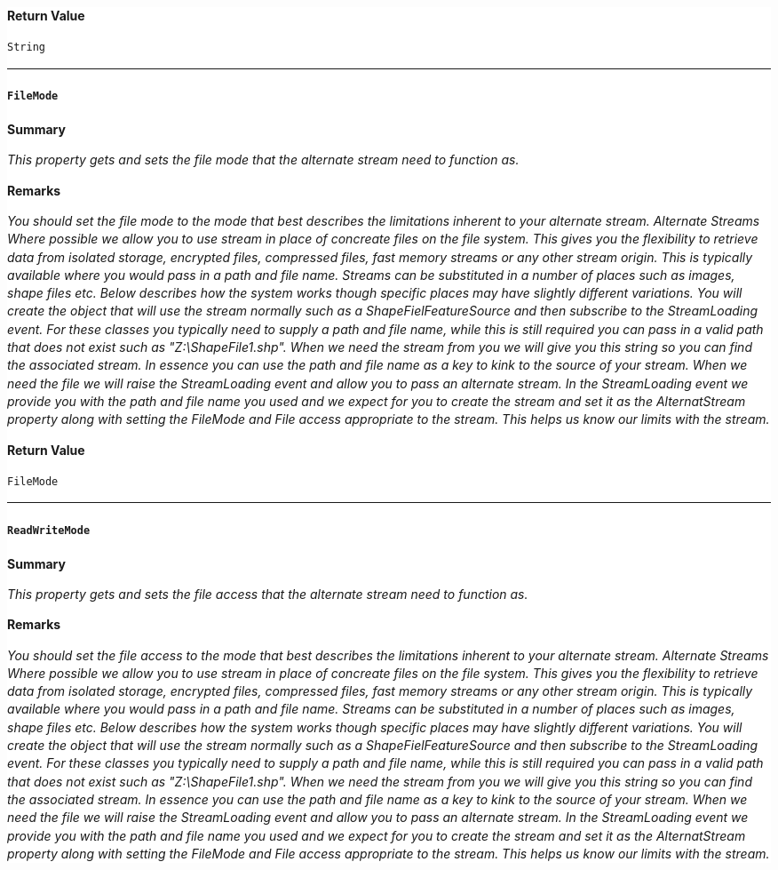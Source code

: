 **Return Value**

`String`

---
#### `FileMode`

**Summary**

   *This property gets and sets the file mode that the alternate stream need to function as.*

**Remarks**

   *You should set the file mode to the mode that best describes the limitations inherent to your alternate stream. Alternate Streams Where possible we allow you to use stream in place of concreate files on the file system. This gives you the flexibility to retrieve data from isolated storage, encrypted files, compressed files, fast memory streams or any other stream origin. This is typically available where you would pass in a path and file name. Streams can be substituted in a number of places such as images, shape files etc. Below describes how the system works though specific places may have slightly different variations. You will create the object that will use the stream normally such as a ShapeFielFeatureSource and then subscribe to the StreamLoading event. For these classes you typically need to supply a path and file name, while this is still required you can pass in a valid path that does not exist such as "Z:\ShapeFile1.shp". When we need the stream from you we will give you this string so you can find the associated stream. In essence you can use the path and file name as a key to kink to the source of your stream. When we need the file we will raise the StreamLoading event and allow you to pass an alternate stream. In the StreamLoading event we provide you with the path and file name you used and we expect for you to create the stream and set it as the AlternatStream property along with setting the FileMode and File access appropriate to the stream. This helps us know our limits with the stream.*

**Return Value**

`FileMode`

---
#### `ReadWriteMode`

**Summary**

   *This property gets and sets the file access that the alternate stream need to function as.*

**Remarks**

   *You should set the file access to the mode that best describes the limitations inherent to your alternate stream. Alternate Streams Where possible we allow you to use stream in place of concreate files on the file system. This gives you the flexibility to retrieve data from isolated storage, encrypted files, compressed files, fast memory streams or any other stream origin. This is typically available where you would pass in a path and file name. Streams can be substituted in a number of places such as images, shape files etc. Below describes how the system works though specific places may have slightly different variations. You will create the object that will use the stream normally such as a ShapeFielFeatureSource and then subscribe to the StreamLoading event. For these classes you typically need to supply a path and file name, while this is still required you can pass in a valid path that does not exist such as "Z:\ShapeFile1.shp". When we need the stream from you we will give you this string so you can find the associated stream. In essence you can use the path and file name as a key to kink to the source of your stream. When we need the file we will raise the StreamLoading event and allow you to pass an alternate stream. In the StreamLoading event we provide you with the path and file name you used and we expect for you to create the stream and set it as the AlternatStream property along with setting the FileMode and File access appropriate to the stream. This helps us know our limits with the stream.*
